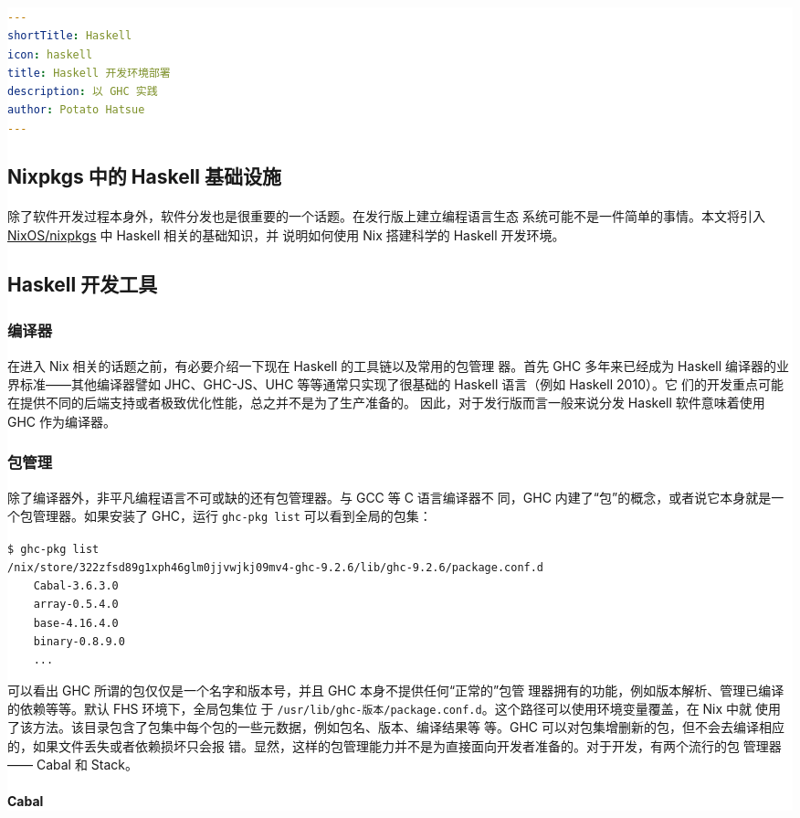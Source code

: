 ```yaml
---
shortTitle: Haskell
icon: haskell
title: Haskell 开发环境部署
description: 以 GHC 实践
author: Potato Hatsue
---
```


## Nixpkgs 中的 Haskell 基础设施

除了软件开发过程本身外，软件分发也是很重要的一个话题。在发行版上建立编程语言生态
系统可能不是一件简单的事情。本文将引入
[NixOS/nixpkgs](https://github.com/NixOS/nixpkgs) 中 Haskell 相关的基础知识，并
说明如何使用 Nix 搭建科学的 Haskell 开发环境。

## Haskell 开发工具

### 编译器

在进入 Nix 相关的话题之前，有必要介绍一下现在 Haskell 的工具链以及常用的包管理
器。首先 GHC 多年来已经成为 Haskell 编译器的业界标准——其他编译器譬如
JHC、GHC-JS、UHC 等等通常只实现了很基础的 Haskell 语言（例如 Haskell 2010）。它
们的开发重点可能在提供不同的后端支持或者极致优化性能，总之并不是为了生产准备的。
因此，对于发行版而言一般来说分发 Haskell 软件意味着使用 GHC 作为编译器。

### 包管理

除了编译器外，非平凡编程语言不可或缺的还有包管理器。与 GCC 等 C 语言编译器不
同，GHC 内建了“包”的概念，或者说它本身就是一个包管理器。如果安装了 GHC，运行
`ghc-pkg list` 可以看到全局的包集：

```bash
$ ghc-pkg list
/nix/store/322zfsd89g1xph46glm0jjvwjkj09mv4-ghc-9.2.6/lib/ghc-9.2.6/package.conf.d
    Cabal-3.6.3.0
    array-0.5.4.0
    base-4.16.4.0
    binary-0.8.9.0
    ...
```

可以看出 GHC 所谓的包仅仅是一个名字和版本号，并且 GHC 本身不提供任何“正常的”包管
理器拥有的功能，例如版本解析、管理已编译的依赖等等。默认 FHS 环境下，全局包集位
于 `/usr/lib/ghc-版本/package.conf.d`。这个路径可以使用环境变量覆盖，在 Nix 中就
使用了该方法。该目录包含了包集中每个包的一些元数据，例如包名、版本、编译结果等
等。GHC 可以对包集增删新的包，但不会去编译相应的，如果文件丢失或者依赖损坏只会报
错。显然，这样的包管理能力并不是为直接面向开发者准备的。对于开发，有两个流行的包
管理器—— Cabal 和 Stack。

#### Cabal
